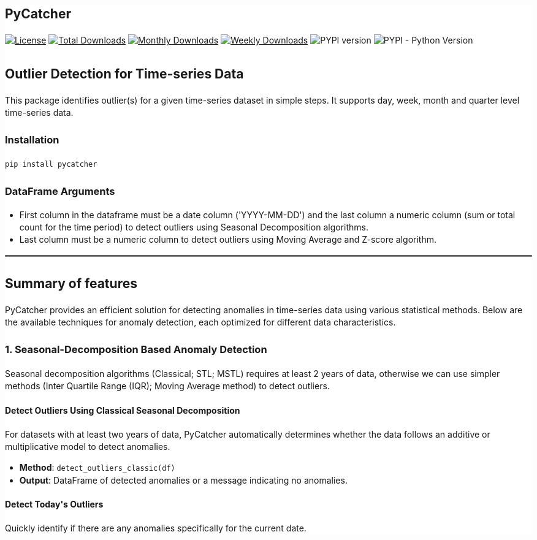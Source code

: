 ## PyCatcher
[![License](https://img.shields.io/badge/License-MIT-green.svg)](https://github.com/aseemanand/pycatcher/blob/main/LICENSE) [![Total Downloads](https://pepy.tech/badge/pycatcher)](https://pepy.tech/project/pycatcher) [![Monthly Downloads](https://pepy.tech/badge/pycatcher/month)](https://pepy.tech/project/pycatcher/month) [![Weekly Downloads](https://pepy.tech/badge/pycatcher/week)](https://pepy.tech/project/pycatcher/week) ![PYPI version](https://img.shields.io/pypi/v/pycatcher.svg) ![PYPI - Python Version](https://img.shields.io/pypi/pyversions/pycatcher.svg)

## Outlier Detection for Time-series Data
This package identifies outlier(s) for a given time-series dataset in simple steps. It supports day, week, month and 
quarter level time-series data.

### Installation

```bash
pip install pycatcher
```

### DataFrame Arguments
* First column in the dataframe must be a date column ('YYYY-MM-DD') and the last column a numeric column 
(sum or total count for the time period) to detect outliers using Seasonal Decomposition algorithms.
* Last column must be a numeric column to detect outliers using Moving Average and Z-score algorithm. 

<hr style="border:1.25px solid gray">

## Summary of features 
PyCatcher provides an efficient solution for detecting anomalies in time-series data using various statistical methods.
Below are the available techniques for anomaly detection, each optimized for different data characteristics.

### **1. Seasonal-Decomposition Based Anomaly Detection**

Seasonal decomposition algorithms (Classical; STL; MSTL) requires at least 2 years of data, otherwise we 
can use simpler methods (Inter Quartile Range (IQR); Moving Average method) to detect outliers.

#### **Detect Outliers Using Classical Seasonal Decomposition**
For datasets with at least two years of data, PyCatcher automatically determines whether the data follows 
an additive or multiplicative model to detect anomalies.

- **Method**: `detect_outliers_classic(df)`
- **Output**: DataFrame of detected anomalies or a message indicating no anomalies.

#### **Detect Today's Outliers**
Quickly identify if there are any anomalies specifically for the current date.
